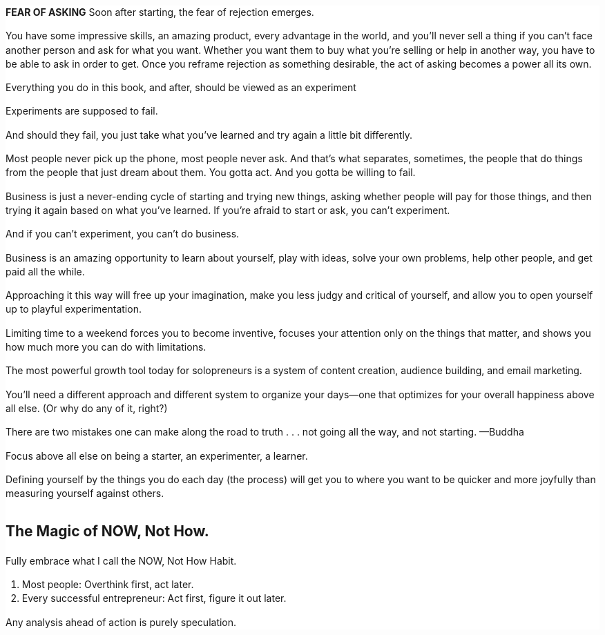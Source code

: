 **FEAR OF ASKING**
Soon after starting, the fear of rejection emerges.

You have some impressive skills, an amazing product, every advantage in the world, and you’ll never sell a thing if you can’t face another person and ask for what you want. Whether you want them to buy what you’re selling or help in another way, you have to be able to ask in order to get. Once you reframe rejection as something desirable, the act of asking becomes a power all its own.

Everything you do in this book, and after, should be viewed as an experiment

Experiments are supposed to fail.

And should they fail, you just take what you’ve learned and try again a little bit differently.

Most people never pick up the phone, most people never ask. And that’s what separates, sometimes, the people that do things from the people
that just dream about them. You gotta act. And you gotta be willing to fail.

Business is just a never-ending cycle of starting and trying new things, asking whether people will pay for those things, and then
trying it again based on what you’ve learned. If you’re afraid to start or ask, you can’t experiment.

And if you can’t experiment, you can’t do business.

Business is an amazing opportunity to learn about yourself, play with ideas, solve your own problems, help other people, and get paid all
the while.

Approaching it this way will free up your imagination, make you less judgy and critical of yourself, and allow you to open yourself up to playful experimentation.

Limiting time to a weekend forces you to become inventive, focuses your attention only on the things that matter, and shows you how much more you can do with limitations.

The most powerful growth tool today for solopreneurs is a system of content creation, audience building, and email marketing.

You’ll need a different approach and different system to organize your days—one that optimizes for your overall happiness above all else. (Or
why do any of it, right?)

There are two mistakes one can make along the road to truth . . . not going all the way, and not starting. —Buddha

Focus above all else on being a starter, an experimenter, a learner.

Defining yourself by the things you do each day (the process) will get you to where you want to be quicker and more joyfully than measuring
yourself against others.

## The Magic of NOW, Not How.

Fully embrace what I call the NOW, Not How Habit.

1.  Most people: Overthink first, act later.
2.  Every successful entrepreneur: Act first, figure it out later.

Any analysis ahead of action is purely speculation.
